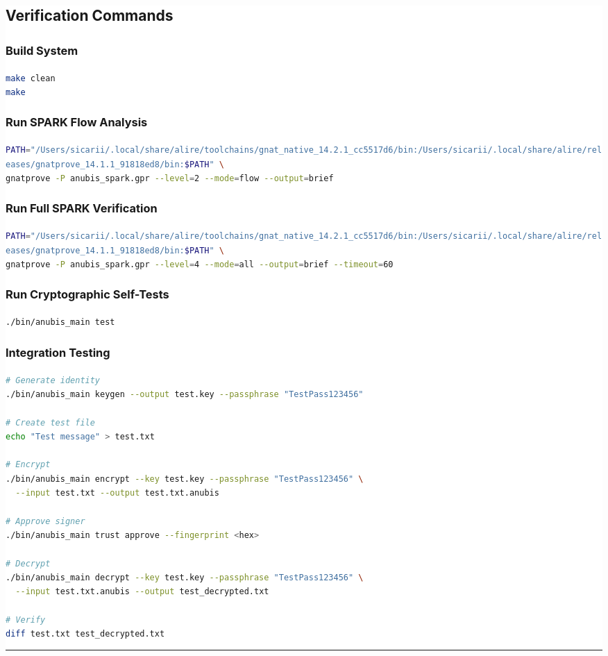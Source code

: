 
## Verification Commands

### Build System
```bash
make clean
make
```

### Run SPARK Flow Analysis
```bash
PATH="/Users/sicarii/.local/share/alire/toolchains/gnat_native_14.2.1_cc5517d6/bin:/Users/sicarii/.local/share/alire/releases/gnatprove_14.1.1_91818ed8/bin:$PATH" \
gnatprove -P anubis_spark.gpr --level=2 --mode=flow --output=brief
```

### Run Full SPARK Verification
```bash
PATH="/Users/sicarii/.local/share/alire/toolchains/gnat_native_14.2.1_cc5517d6/bin:/Users/sicarii/.local/share/alire/releases/gnatprove_14.1.1_91818ed8/bin:$PATH" \
gnatprove -P anubis_spark.gpr --level=4 --mode=all --output=brief --timeout=60
```

### Run Cryptographic Self-Tests
```bash
./bin/anubis_main test
```

### Integration Testing
```bash
# Generate identity
./bin/anubis_main keygen --output test.key --passphrase "TestPass123456"

# Create test file
echo "Test message" > test.txt

# Encrypt
./bin/anubis_main encrypt --key test.key --passphrase "TestPass123456" \
  --input test.txt --output test.txt.anubis

# Approve signer
./bin/anubis_main trust approve --fingerprint <hex>

# Decrypt
./bin/anubis_main decrypt --key test.key --passphrase "TestPass123456" \
  --input test.txt.anubis --output test_decrypted.txt

# Verify
diff test.txt test_decrypted.txt
```

---
